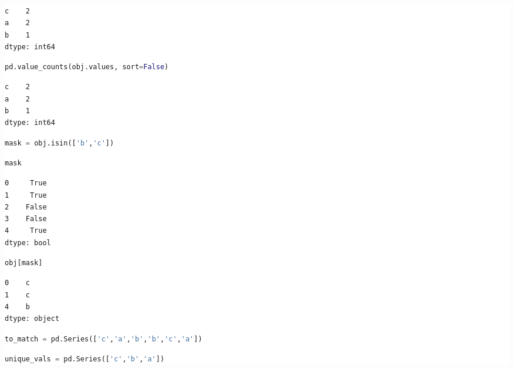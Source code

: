 


    c    2
    a    2
    b    1
    dtype: int64




```python
pd.value_counts(obj.values, sort=False)
```




    c    2
    a    2
    b    1
    dtype: int64




```python
mask = obj.isin(['b','c'])
```


```python
mask
```




    0     True
    1     True
    2    False
    3    False
    4     True
    dtype: bool




```python
obj[mask]
```




    0    c
    1    c
    4    b
    dtype: object




```python
to_match = pd.Series(['c','a','b','b','c','a'])
```


```python
unique_vals = pd.Series(['c','b','a'])
```
